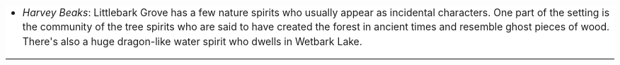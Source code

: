 -   _Harvey Beaks_: Littlebark Grove has a few nature spirits who usually appear as incidental characters. One part of the setting is the community of the tree spirits who are said to have created the forest in ancient times and resemble ghost pieces of wood. There's also a huge dragon-like water spirit who dwells in Wetbark Lake.

___